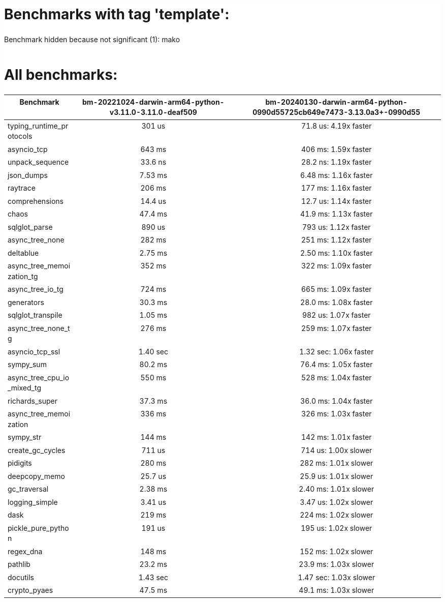 Benchmarks with tag 'template':
===============================

Benchmark hidden because not significant (1): mako

All benchmarks:
===============

| Benchmark                  | bm-20221024-darwin-arm64-python-v3.11.0-3.11.0-deaf509 | bm-20240130-darwin-arm64-python-0990d55725cb649e7473-3.13.0a3+-0990d55 |
|----------------------------|:------------------------------------------------------:|:----------------------------------------------------------------------:|
| typing_runtime_protocols   | 301 us                                                 | 71.8 us: 4.19x faster                                                  |
| asyncio_tcp                | 643 ms                                                 | 406 ms: 1.59x faster                                                   |
| unpack_sequence            | 33.6 ns                                                | 28.2 ns: 1.19x faster                                                  |
| json_dumps                 | 7.53 ms                                                | 6.48 ms: 1.16x faster                                                  |
| raytrace                   | 206 ms                                                 | 177 ms: 1.16x faster                                                   |
| comprehensions             | 14.4 us                                                | 12.7 us: 1.14x faster                                                  |
| chaos                      | 47.4 ms                                                | 41.9 ms: 1.13x faster                                                  |
| sqlglot_parse              | 890 us                                                 | 793 us: 1.12x faster                                                   |
| async_tree_none            | 282 ms                                                 | 251 ms: 1.12x faster                                                   |
| deltablue                  | 2.75 ms                                                | 2.50 ms: 1.10x faster                                                  |
| async_tree_memoization_tg  | 352 ms                                                 | 322 ms: 1.09x faster                                                   |
| async_tree_io_tg           | 724 ms                                                 | 665 ms: 1.09x faster                                                   |
| generators                 | 30.3 ms                                                | 28.0 ms: 1.08x faster                                                  |
| sqlglot_transpile          | 1.05 ms                                                | 982 us: 1.07x faster                                                   |
| async_tree_none_tg         | 276 ms                                                 | 259 ms: 1.07x faster                                                   |
| asyncio_tcp_ssl            | 1.40 sec                                               | 1.32 sec: 1.06x faster                                                 |
| sympy_sum                  | 80.2 ms                                                | 76.4 ms: 1.05x faster                                                  |
| async_tree_cpu_io_mixed_tg | 550 ms                                                 | 528 ms: 1.04x faster                                                   |
| richards_super             | 37.3 ms                                                | 36.0 ms: 1.04x faster                                                  |
| async_tree_memoization     | 336 ms                                                 | 326 ms: 1.03x faster                                                   |
| sympy_str                  | 144 ms                                                 | 142 ms: 1.01x faster                                                   |
| create_gc_cycles           | 711 us                                                 | 714 us: 1.00x slower                                                   |
| pidigits                   | 280 ms                                                 | 282 ms: 1.01x slower                                                   |
| deepcopy_memo              | 25.7 us                                                | 25.9 us: 1.01x slower                                                  |
| gc_traversal               | 2.38 ms                                                | 2.40 ms: 1.01x slower                                                  |
| logging_simple             | 3.41 us                                                | 3.47 us: 1.02x slower                                                  |
| dask                       | 219 ms                                                 | 224 ms: 1.02x slower                                                   |
| pickle_pure_python         | 191 us                                                 | 195 us: 1.02x slower                                                   |
| regex_dna                  | 148 ms                                                 | 152 ms: 1.02x slower                                                   |
| pathlib                    | 23.2 ms                                                | 23.9 ms: 1.03x slower                                                  |
| docutils                   | 1.43 sec                                               | 1.47 sec: 1.03x slower                                                 |
| crypto_pyaes               | 47.5 ms                                                | 49.1 ms: 1.03x slower                                                  |